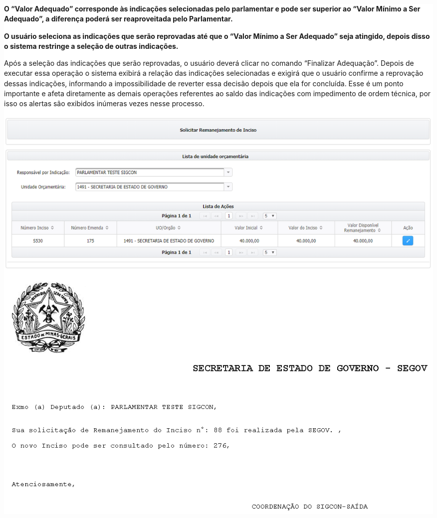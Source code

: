 **O “Valor Adequado” corresponde às indicações selecionadas pelo parlamentar e pode ser superior ao “Valor Mínimo a Ser Adequado”, a diferença poderá ser reaproveitada pelo Parlamentar.**

**O usuário seleciona as indicações que serão reprovadas até que o “Valor Mínimo a Ser Adequado” seja atingido, depois disso o sistema restringe a seleção de outras indicações.**

Após a seleção das indicações que serão reprovadas, o usuário deverá clicar no comando “Finalizar Adequação”. Depois de executar essa operação o sistema exibirá a relação das indicações selecionadas e exigirá que o usuário confirme a reprovação dessas indicações, informando a impossibilidade de reverter essa decisão depois que ela for concluída. Esse é um ponto importante e afeta diretamente as demais operações referentes ao saldo das indicações com impedimento de ordem técnica, por isso os alertas são exibidos inúmeras vezes nesse processo.

![](.gitbook/assets/2%20%2810%29.png)

![](.gitbook/assets/3%20%284%29.png)
